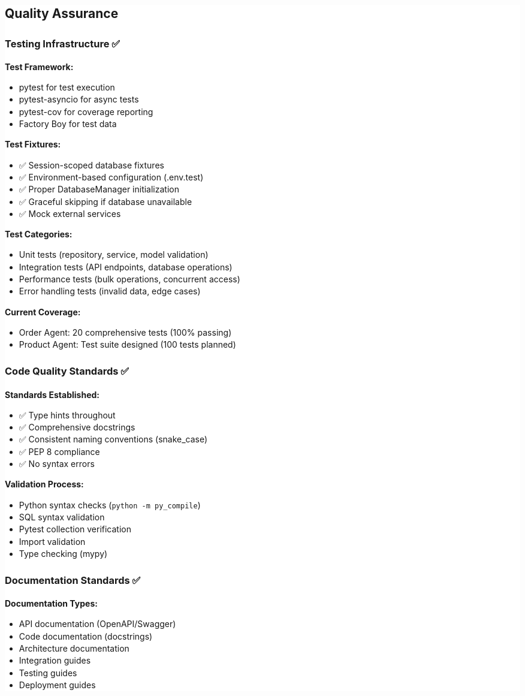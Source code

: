 
## Quality Assurance

### Testing Infrastructure ✅

**Test Framework:**
- pytest for test execution
- pytest-asyncio for async tests
- pytest-cov for coverage reporting
- Factory Boy for test data

**Test Fixtures:**
- ✅ Session-scoped database fixtures
- ✅ Environment-based configuration (.env.test)
- ✅ Proper DatabaseManager initialization
- ✅ Graceful skipping if database unavailable
- ✅ Mock external services

**Test Categories:**
- Unit tests (repository, service, model validation)
- Integration tests (API endpoints, database operations)
- Performance tests (bulk operations, concurrent access)
- Error handling tests (invalid data, edge cases)

**Current Coverage:**
- Order Agent: 20 comprehensive tests (100% passing)
- Product Agent: Test suite designed (100 tests planned)

### Code Quality Standards ✅

**Standards Established:**
- ✅ Type hints throughout
- ✅ Comprehensive docstrings
- ✅ Consistent naming conventions (snake_case)
- ✅ PEP 8 compliance
- ✅ No syntax errors

**Validation Process:**
- Python syntax checks (`python -m py_compile`)
- SQL syntax validation
- Pytest collection verification
- Import validation
- Type checking (mypy)

### Documentation Standards ✅

**Documentation Types:**
- API documentation (OpenAPI/Swagger)
- Code documentation (docstrings)
- Architecture documentation
- Integration guides
- Testing guides
- Deployment guides
